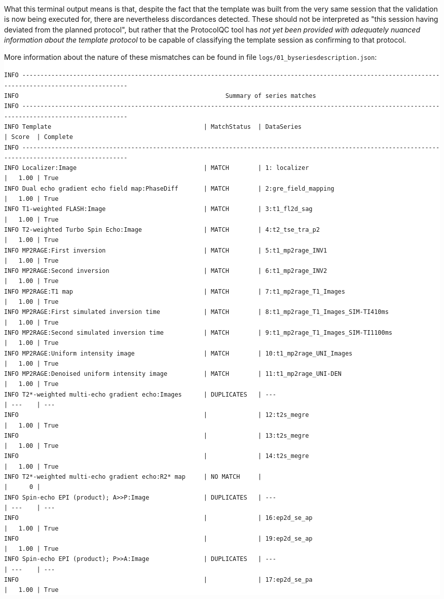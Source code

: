What this terminal output means is that,
despite the fact that the template was built from the very same session that the validation is now being executed for,
there are nevertheless discordances detected.
These should not be interpreted as "this session having deviated from the planned protocol",
but rather that the ProtocolQC tool has *not yet been provided with adequately nuanced information about the template protocol*
to be capable of classifying the template session as confirming to that protocol.

More information about the nature of these mismatches
can be found in file `logs/01_byseriesdescription.json`:

```text
INFO -----------------------------------------------------------------------------------------------------------------------------------------------------
INFO                                                         Summary of series matches
INFO -----------------------------------------------------------------------------------------------------------------------------------------------------
INFO Template                                          | MatchStatus  | DataSeries                                                   | Score  | Complete
INFO -----------------------------------------------------------------------------------------------------------------------------------------------------
INFO Localizer:Image                                   | MATCH        | 1: localizer                                                 |   1.00 | True
INFO Dual echo gradient echo field map:PhaseDiff       | MATCH        | 2:gre_field_mapping                                          |   1.00 | True
INFO T1-weighted FLASH:Image                           | MATCH        | 3:t1_fl2d_sag                                                |   1.00 | True
INFO T2-weighted Turbo Spin Echo:Image                 | MATCH        | 4:t2_tse_tra_p2                                              |   1.00 | True
INFO MP2RAGE:First inversion                           | MATCH        | 5:t1_mp2rage_INV1                                            |   1.00 | True
INFO MP2RAGE:Second inversion                          | MATCH        | 6:t1_mp2rage_INV2                                            |   1.00 | True
INFO MP2RAGE:T1 map                                    | MATCH        | 7:t1_mp2rage_T1_Images                                       |   1.00 | True
INFO MP2RAGE:First simulated inversion time            | MATCH        | 8:t1_mp2rage_T1_Images_SIM-TI410ms                           |   1.00 | True
INFO MP2RAGE:Second simulated inversion time           | MATCH        | 9:t1_mp2rage_T1_Images_SIM-TI1100ms                          |   1.00 | True
INFO MP2RAGE:Uniform intensity image                   | MATCH        | 10:t1_mp2rage_UNI_Images                                     |   1.00 | True
INFO MP2RAGE:Denoised uniform intensity image          | MATCH        | 11:t1_mp2rage_UNI-DEN                                        |   1.00 | True
INFO T2*-weighted multi-echo gradient echo:Images      | DUPLICATES   | ---                                                          | ---    | ---
INFO                                                   |              | 12:t2s_megre                                                 |   1.00 | True
INFO                                                   |              | 13:t2s_megre                                                 |   1.00 | True
INFO                                                   |              | 14:t2s_megre                                                 |   1.00 | True
INFO T2*-weighted multi-echo gradient echo:R2* map     | NO MATCH     |                                                              |      0 |
INFO Spin-echo EPI (product); A>>P:Image               | DUPLICATES   | ---                                                          | ---    | ---
INFO                                                   |              | 16:ep2d_se_ap                                                |   1.00 | True
INFO                                                   |              | 19:ep2d_se_ap                                                |   1.00 | True
INFO Spin-echo EPI (product); P>>A:Image               | DUPLICATES   | ---                                                          | ---    | ---
INFO                                                   |              | 17:ep2d_se_pa                                                |   1.00 | True
```
